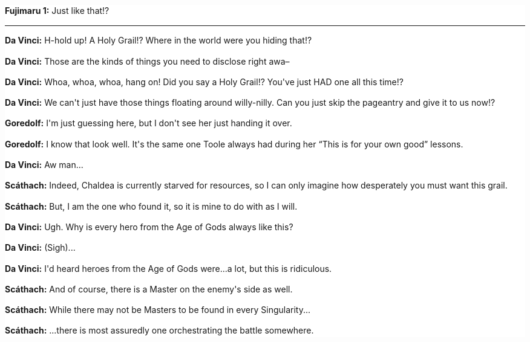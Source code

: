 **Fujimaru 1:**
Just like that!?

---

**Da Vinci:**
H-hold up! A Holy Grail!?
Where in the world were you hiding that!?

**Da Vinci:**
Those are the kinds of things you need to disclose right awa&ndash;

**Da Vinci:**
Whoa, whoa, whoa, hang on! Did you say a Holy Grail!? You've just HAD one all this time!?

**Da Vinci:**
We can't just have those things floating around willy-nilly. Can you just skip the pageantry and give it to us now!?

**Goredolf:**
I'm just guessing here, but I don't see her just handing it over.

**Goredolf:**
I know that look well. It's the same one Toole always had during her “This is for your own good” lessons.

**Da Vinci:**
Aw man...

**Scáthach:**
Indeed, Chaldea is currently starved for resources, so I can only imagine how desperately you must want this grail.

**Scáthach:**
But, I am the one who found it,
so it is mine to do with as I will.

**Da Vinci:**
Ugh. Why is every hero from the
Age of Gods always like this?

**Da Vinci:**
(Sigh)...

**Da Vinci:**
I'd heard heroes from the Age of Gods were...a lot,
but this is ridiculous.

**Scáthach:**
And of course,
there is a Master on the enemy's side as well.

**Scáthach:**
While there may not be Masters to
be found in every Singularity...

**Scáthach:**
...there is most assuredly one orchestrating the battle somewhere.
